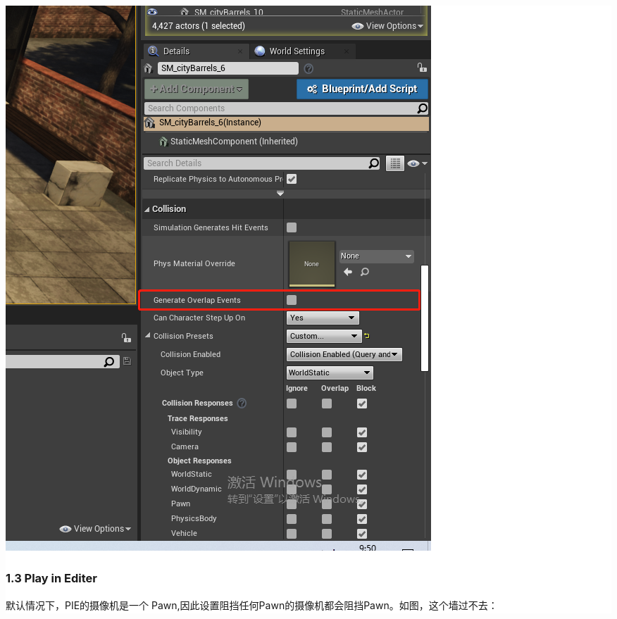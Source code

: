 ![image-20200527095112022](../images/image-20200527095112022.png)

### 1.3 Play in Editer

默认情况下，PIE的摄像机是一个 Pawn,因此设置阻挡任何Pawn的摄像机都会阻挡Pawn。如图，这个墙过不去：
